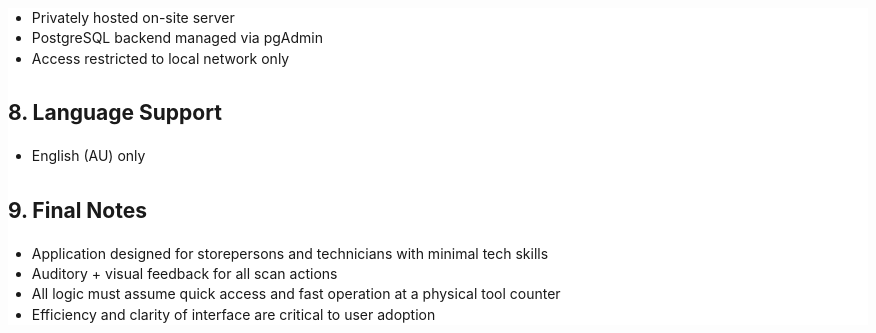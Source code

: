 * Privately hosted on-site server
* PostgreSQL backend managed via pgAdmin
* Access restricted to local network only

## 8. Language Support

* English (AU) only

## 9. Final Notes

* Application designed for storepersons and technicians with minimal tech skills
* Auditory + visual feedback for all scan actions
* All logic must assume quick access and fast operation at a physical tool counter
* Efficiency and clarity of interface are critical to user adoption
